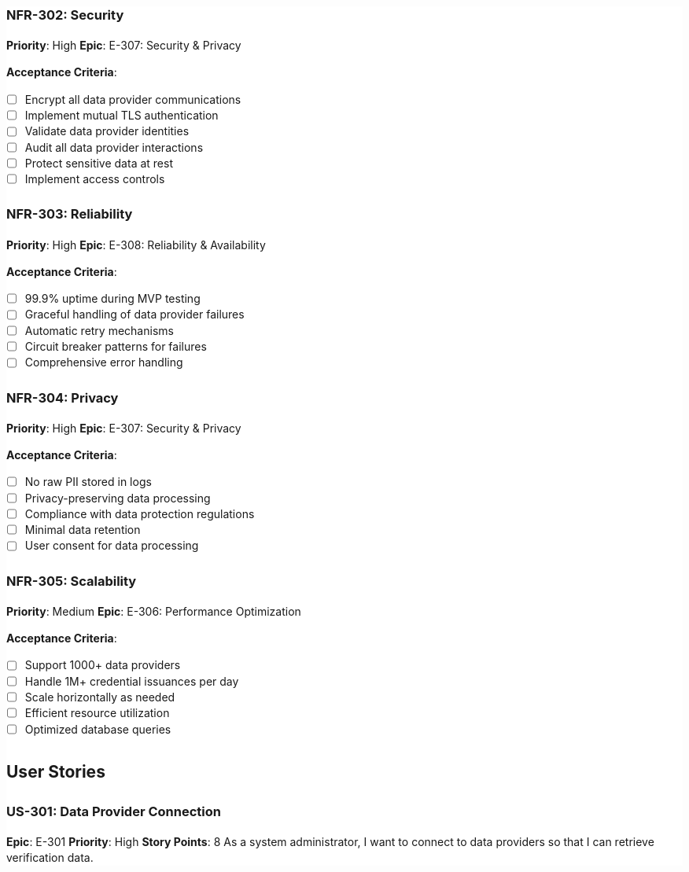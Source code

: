 ### NFR-302: Security
**Priority**: High
**Epic**: E-307: Security & Privacy

**Acceptance Criteria**:
- [ ] Encrypt all data provider communications
- [ ] Implement mutual TLS authentication
- [ ] Validate data provider identities
- [ ] Audit all data provider interactions
- [ ] Protect sensitive data at rest
- [ ] Implement access controls

### NFR-303: Reliability
**Priority**: High
**Epic**: E-308: Reliability & Availability

**Acceptance Criteria**:
- [ ] 99.9% uptime during MVP testing
- [ ] Graceful handling of data provider failures
- [ ] Automatic retry mechanisms
- [ ] Circuit breaker patterns for failures
- [ ] Comprehensive error handling

### NFR-304: Privacy
**Priority**: High
**Epic**: E-307: Security & Privacy

**Acceptance Criteria**:
- [ ] No raw PII stored in logs
- [ ] Privacy-preserving data processing
- [ ] Compliance with data protection regulations
- [ ] Minimal data retention
- [ ] User consent for data processing

### NFR-305: Scalability
**Priority**: Medium
**Epic**: E-306: Performance Optimization

**Acceptance Criteria**:
- [ ] Support 1000+ data providers
- [ ] Handle 1M+ credential issuances per day
- [ ] Scale horizontally as needed
- [ ] Efficient resource utilization
- [ ] Optimized database queries

## User Stories

### US-301: Data Provider Connection
**Epic**: E-301
**Priority**: High
**Story Points**: 8
As a system administrator, I want to connect to data providers so that I can retrieve verification data.

